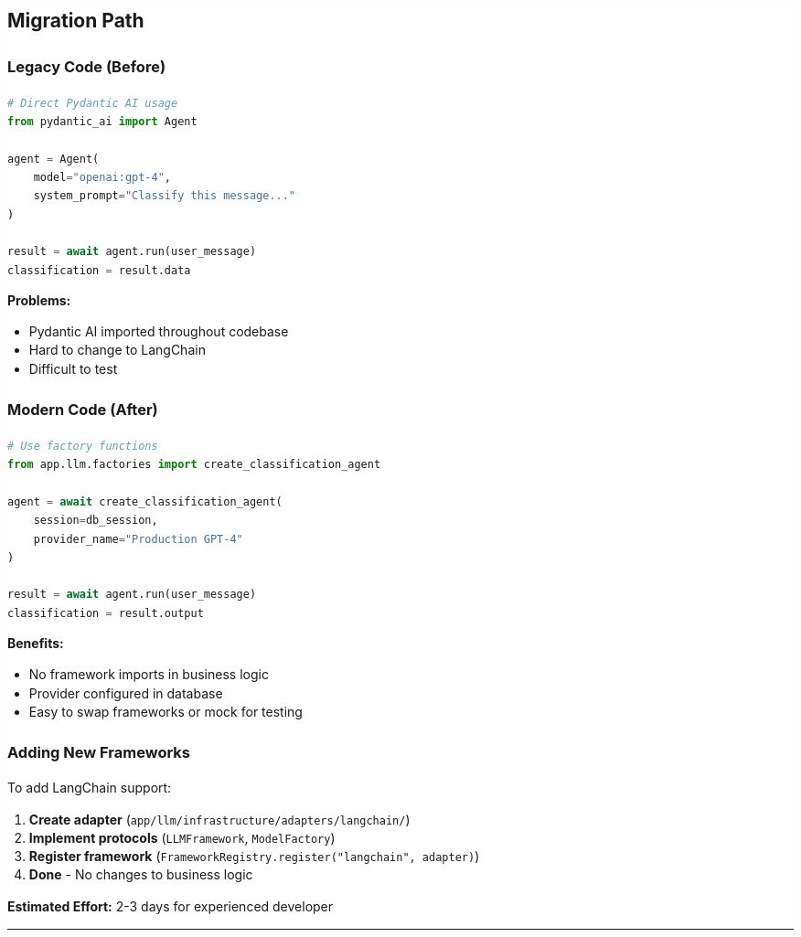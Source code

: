 ## Migration Path

### Legacy Code (Before)

```python
# Direct Pydantic AI usage
from pydantic_ai import Agent

agent = Agent(
    model="openai:gpt-4",
    system_prompt="Classify this message..."
)

result = await agent.run(user_message)
classification = result.data
```

**Problems:**
- Pydantic AI imported throughout codebase
- Hard to change to LangChain
- Difficult to test

### Modern Code (After)

```python
# Use factory functions
from app.llm.factories import create_classification_agent

agent = await create_classification_agent(
    session=db_session,
    provider_name="Production GPT-4"
)

result = await agent.run(user_message)
classification = result.output
```

**Benefits:**
- No framework imports in business logic
- Provider configured in database
- Easy to swap frameworks or mock for testing

### Adding New Frameworks

To add LangChain support:

1. **Create adapter** (`app/llm/infrastructure/adapters/langchain/`)
2. **Implement protocols** (`LLMFramework`, `ModelFactory`)
3. **Register framework** (`FrameworkRegistry.register("langchain", adapter)`)
4. **Done** - No changes to business logic

**Estimated Effort:** 2-3 days for experienced developer

---
